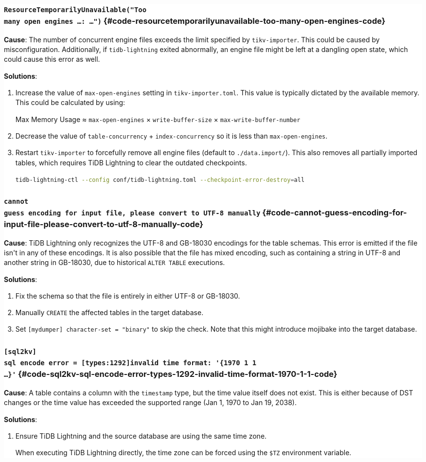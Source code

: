 ### <code>ResourceTemporarilyUnavailable("Too many open engines …: …")</code> {#code-resourcetemporarilyunavailable-too-many-open-engines-code}

**Cause**: The number of concurrent engine files exceeds the limit specified by `tikv-importer`. This could be caused by misconfiguration. Additionally, if `tidb-lightning` exited abnormally, an engine file might be left at a dangling open state, which could cause this error as well.

**Solutions**:

1.  Increase the value of `max-open-engines` setting in `tikv-importer.toml`. This value is typically dictated by the available memory. This could be calculated by using:

    Max Memory Usage ≈ `max-open-engines` × `write-buffer-size` × `max-write-buffer-number`

2.  Decrease the value of `table-concurrency` + `index-concurrency` so it is less than `max-open-engines`.

3.  Restart `tikv-importer` to forcefully remove all engine files (default to `./data.import/`). This also removes all partially imported tables, which requires TiDB Lightning to clear the outdated checkpoints.

    ```sh
    tidb-lightning-ctl --config conf/tidb-lightning.toml --checkpoint-error-destroy=all
    ```

### <code>cannot guess encoding for input file, please convert to UTF-8 manually</code> {#code-cannot-guess-encoding-for-input-file-please-convert-to-utf-8-manually-code}

**Cause**: TiDB Lightning only recognizes the UTF-8 and GB-18030 encodings for the table schemas. This error is emitted if the file isn't in any of these encodings. It is also possible that the file has mixed encoding, such as containing a string in UTF-8 and another string in GB-18030, due to historical `ALTER TABLE` executions.

**Solutions**:

1.  Fix the schema so that the file is entirely in either UTF-8 or GB-18030.

2.  Manually `CREATE` the affected tables in the target database.

3.  Set `[mydumper] character-set = "binary"` to skip the check. Note that this might introduce mojibake into the target database.

### <code>[sql2kv] sql encode error = [types:1292]invalid time format: '{1970 1 1 …}'</code> {#code-sql2kv-sql-encode-error-types-1292-invalid-time-format-1970-1-1-code}

**Cause**: A table contains a column with the `timestamp` type, but the time value itself does not exist. This is either because of DST changes or the time value has exceeded the supported range (Jan 1, 1970 to Jan 19, 2038).

**Solutions**:

1.  Ensure TiDB Lightning and the source database are using the same time zone.

    When executing TiDB Lightning directly, the time zone can be forced using the `$TZ` environment variable.
